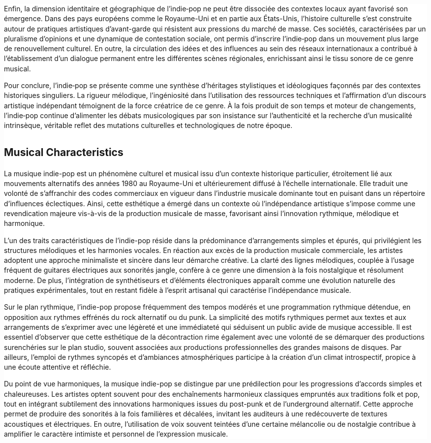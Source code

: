 Enfin, la dimension identitaire et géographique de l’indie‐pop ne peut être dissociée des contextes
locaux ayant favorisé son émergence. Dans des pays européens comme le Royaume-Uni et en partie aux
États-Unis, l’histoire culturelle s’est construite autour de pratiques artistiques d’avant-garde qui
résistent aux pressions du marché de masse. Ces sociétés, caractérisées par un pluralisme d’opinions
et une dynamique de contestation sociale, ont permis d’inscrire l’indie‐pop dans un mouvement plus
large de renouvellement culturel. En outre, la circulation des idées et des influences au sein des
réseaux internationaux a contribué à l’établissement d’un dialogue permanent entre les différentes
scènes régionales, enrichissant ainsi le tissu sonore de ce genre musical.

Pour conclure, l’indie‐pop se présente comme une synthèse d’héritages stylistiques et idéologiques
façonnés par des contextes historiques singuliers. La rigueur mélodique, l’ingéniosité dans
l’utilisation des ressources techniques et l’affirmation d’un discours artistique indépendant
témoignent de la force créatrice de ce genre. À la fois produit de son temps et moteur de
changements, l’indie‐pop continue d’alimenter les débats musicologiques par son insistance sur
l’authenticité et la recherche d’un musicalité intrinsèque, véritable reflet des mutations
culturelles et technologiques de notre époque.

## Musical Characteristics

La musique indie-pop est un phénomène culturel et musical issu d’un contexte historique particulier,
étroitement lié aux mouvements alternatifs des années 1980 au Royaume-Uni et ultérieurement diffusé
à l’échelle internationale. Elle traduit une volonté de s’affranchir des codes commerciaux en
vigueur dans l’industrie musicale dominante tout en puisant dans un répertoire d’influences
éclectiques. Ainsi, cette esthétique a émergé dans un contexte où l’indépendance artistique s’impose
comme une revendication majeure vis-à-vis de la production musicale de masse, favorisant ainsi
l’innovation rythmique, mélodique et harmonique.

L’un des traits caractéristiques de l’indie-pop réside dans la prédominance d’arrangements simples
et épurés, qui privilégient les structures mélodiques et les harmonies vocales. En réaction aux
excès de la production musicale commerciale, les artistes adoptent une approche minimaliste et
sincère dans leur démarche créative. La clarté des lignes mélodiques, couplée à l’usage fréquent de
guitares électriques aux sonorités jangle, confère à ce genre une dimension à la fois nostalgique et
résolument moderne. De plus, l’intégration de synthétiseurs et d’éléments électroniques apparaît
comme une évolution naturelle des pratiques expérimentales, tout en restant fidèle à l’esprit
artisanal qui caractérise l’indépendance musicale.

Sur le plan rythmique, l’indie-pop propose fréquemment des tempos modérés et une programmation
rythmique détendue, en opposition aux rythmes effrénés du rock alternatif ou du punk. La simplicité
des motifs rythmiques permet aux textes et aux arrangements de s’exprimer avec une légèreté et une
immédiateté qui séduisent un public avide de musique accessible. Il est essentiel d’observer que
cette esthétique de la décontraction rime également avec une volonté de se démarquer des productions
surenchéries sur le plan studio, souvent associées aux productions professionnelles des grandes
maisons de disques. Par ailleurs, l’emploi de rythmes syncopés et d’ambiances atmosphériques
participe à la création d’un climat introspectif, propice à une écoute attentive et réfléchie.

Du point de vue harmoniques, la musique indie-pop se distingue par une prédilection pour les
progressions d’accords simples et chaleureuses. Les artistes optent souvent pour des enchaînements
harmonieux classiques empruntés aux traditions folk et pop, tout en intégrant subtilement des
innovations harmoniques issues du post-punk et de l’underground alternatif. Cette approche permet de
produire des sonorités à la fois familières et décalées, invitant les auditeurs à une redécouverte
de textures acoustiques et électriques. En outre, l’utilisation de voix souvent teintées d’une
certaine mélancolie ou de nostalgie contribue à amplifier le caractère intimiste et personnel de
l’expression musicale.
